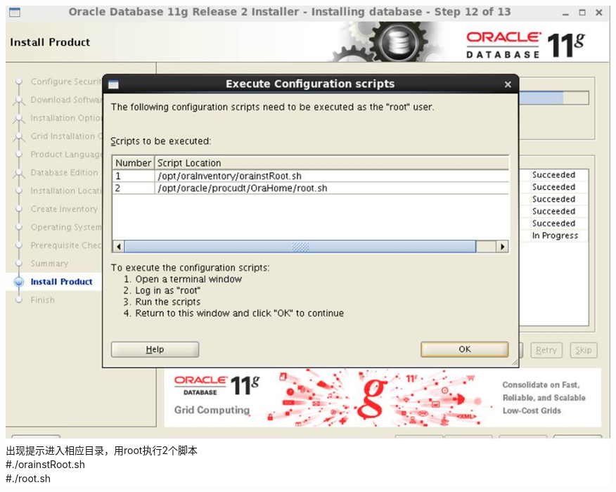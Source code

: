![image](https://github.com/dwjlw1314/DWJ-PROJECT/raw/master/PictureSource/oraclegR1/3.14.13.jpg)
出现提示进入相应目录，用root执行2个脚本   <br>
#./orainstRoot.sh   <br>
#./root.sh
